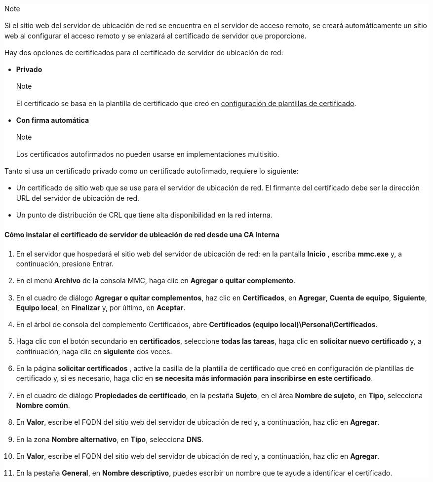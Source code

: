 > [!NOTE]
> Si el sitio web del servidor de ubicación de red se encuentra en el servidor de acceso remoto, se creará automáticamente un sitio web al configurar el acceso remoto y se enlazará al certificado de servidor que proporcione.

Hay dos opciones de certificados para el certificado de servidor de ubicación de red:

-   **Privado**

    > [!NOTE]
    > El certificado se basa en la plantilla de certificado que creó en [configuración de plantillas de certificado](assetId:///6a5ec5c1-d653-47b1-a567-cc485004e7bc#ConfigCertTemp).

-   **Con firma automática**

    > [!NOTE]
    > Los certificados autofirmados no pueden usarse en implementaciones multisitio.

Tanto si usa un certificado privado como un certificado autofirmado, requiere lo siguiente:

-   Un certificado de sitio web que se use para el servidor de ubicación de red. El firmante del certificado debe ser la dirección URL del servidor de ubicación de red.

-   Un punto de distribución de CRL que tiene alta disponibilidad en la red interna.

#### <a name="to-install-the-network-location-server-certificate-from-an-internal-ca"></a>Cómo instalar el certificado de servidor de ubicación de red desde una CA interna

1.  En el servidor que hospedará el sitio web del servidor de ubicación de red: en la pantalla **Inicio** , escriba **mmc.exe** y, a continuación, presione Entrar.

2.  En el menú **Archivo** de la consola MMC, haga clic en **Agregar o quitar complemento**.

3.  En el cuadro de diálogo **Agregar o quitar complementos**, haz clic en **Certificados**, en **Agregar**, **Cuenta de equipo**, **Siguiente**, **Equipo local**, en **Finalizar** y, por último, en **Aceptar**.

4.  En el árbol de consola del complemento Certificados, abre **Certificados (equipo local)\Personal\Certificados**.

5.  Haga clic con el botón secundario en **certificados**, seleccione **todas las tareas**, haga clic en **solicitar nuevo certificado** y, a continuación, haga clic en **siguiente** dos veces.

6.  En la página **solicitar certificados** , active la casilla de la plantilla de certificado que creó en configuración de plantillas de certificado y, si es necesario, haga clic en **se necesita más información para inscribirse en este certificado**.

7.  En el cuadro de diálogo **Propiedades de certificado**, en la pestaña **Sujeto**, en el área **Nombre de sujeto**, en **Tipo**, selecciona **Nombre común**.

8.  En **Valor**, escribe el FQDN del sitio web del servidor de ubicación de red y, a continuación, haz clic en **Agregar**.

9. En la zona **Nombre alternativo**, en **Tipo**, selecciona **DNS**.

10. En **Valor**, escribe el FQDN del sitio web del servidor de ubicación de red y, a continuación, haz clic en **Agregar**.

11. En la pestaña **General**, en **Nombre descriptivo**, puedes escribir un nombre que te ayude a identificar el certificado.
